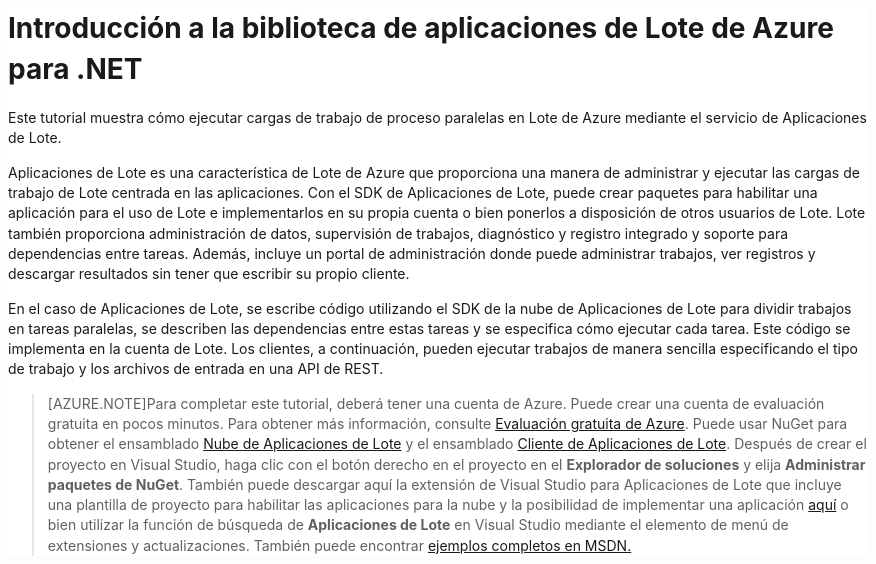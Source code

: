 <properties
	pageTitle="Tutorial: Introducción a la biblioteca de aplicaciones de Lote de Azure para .NET"
	description="Aprenda los conceptos básicos sobre las aplicaciones de Lote de Azure y cómo realizar el desarrollo con un escenario simple"
	services="batch"
	documentationCenter=".net"
	authors="yidingzhou"
	manager="timlt"
	editor=""/>

<tags
	ms.service="batch"
	ms.devlang="dotnet"
	ms.topic="get-started-article"
	ms.tgt_pltfrm="na"
	ms.workload="big-compute"
	ms.date="07/21/2015"
	ms.author="yidingz"/>




# Introducción a la biblioteca de aplicaciones de Lote de Azure para .NET
Este tutorial muestra cómo ejecutar cargas de trabajo de proceso paralelas en Lote de Azure mediante el servicio de Aplicaciones de Lote.

Aplicaciones de Lote es una característica de Lote de Azure que proporciona una manera de administrar y ejecutar las cargas de trabajo de Lote centrada en las aplicaciones. Con el SDK de Aplicaciones de Lote, puede crear paquetes para habilitar una aplicación para el uso de Lote e implementarlos en su propia cuenta o bien ponerlos a disposición de otros usuarios de Lote. Lote también proporciona administración de datos, supervisión de trabajos, diagnóstico y registro integrado y soporte para dependencias entre tareas. Además, incluye un portal de administración donde puede administrar trabajos, ver registros y descargar resultados sin tener que escribir su propio cliente.

En el caso de Aplicaciones de Lote, se escribe código utilizando el SDK de la nube de Aplicaciones de Lote para dividir trabajos en tareas paralelas, se describen las dependencias entre estas tareas y se especifica cómo ejecutar cada tarea. Este código se implementa en la cuenta de Lote. Los clientes, a continuación, pueden ejecutar trabajos de manera sencilla especificando el tipo de trabajo y los archivos de entrada en una API de REST.

>[AZURE.NOTE]Para completar este tutorial, deberá tener una cuenta de Azure. Puede crear una cuenta de evaluación gratuita en pocos minutos. Para obtener más información, consulte [Evaluación gratuita de Azure](http://azure.microsoft.com/pricing/free-trial/). Puede usar NuGet para obtener el ensamblado <a href="http://www.nuget.org/packages/Microsoft.Azure.Batch.Apps.Cloud/">Nube de Aplicaciones de Lote</a> y el ensamblado <a href="http://www.nuget.org/packages/Microsoft.Azure.Batch.Apps/">Cliente de Aplicaciones de Lote</a>. Después de crear el proyecto en Visual Studio, haga clic con el botón derecho en el proyecto en el **Explorador de soluciones** y elija **Administrar paquetes de NuGet**. También puede descargar aquí la extensión de Visual Studio para Aplicaciones de Lote que incluye una plantilla de proyecto para habilitar las aplicaciones para la nube y la posibilidad de implementar una aplicación <a href="https://visualstudiogallery.msdn.microsoft.com/8b294850-a0a5-43b0-acde-57a07f17826a">aquí</a> o bien utilizar la función de búsqueda de **Aplicaciones de Lote** en Visual Studio mediante el elemento de menú de extensiones y actualizaciones. También puede encontrar <a href="https://go.microsoft.com/fwLink/?LinkID=512183&clcid=0x409">ejemplos completos en MSDN.</a>
>

